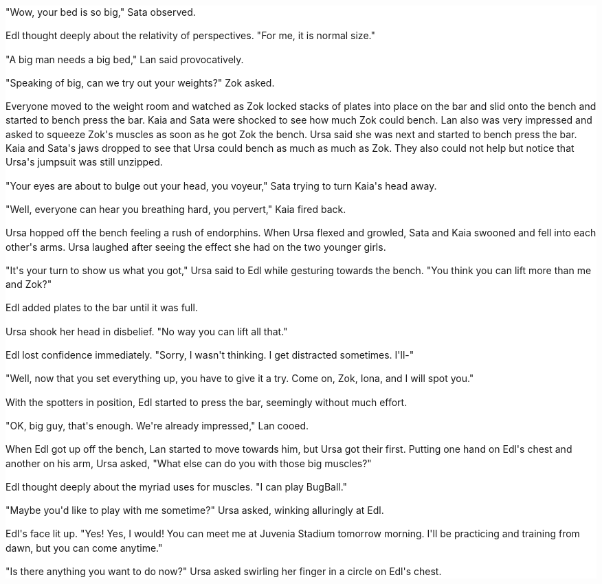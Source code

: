 "Wow, your bed is so big," Sata observed.

Edl thought deeply about the relativity of perspectives. "For me, it is normal
size."

"A big man needs a big bed," Lan said provocatively.

"Speaking of big, can we try out your weights?" Zok asked.

Everyone moved to the weight room and watched as Zok locked stacks of plates
into place on the bar and slid onto the bench and started to bench press the
bar. Kaia and Sata were shocked to see how much Zok could bench. Lan also was
very impressed and asked to squeeze Zok's muscles as soon as he got Zok the
bench. Ursa said she was next and started to bench press the bar. Kaia and
Sata's jaws dropped to see that Ursa could bench as much as much as Zok. They
also could not help but notice that Ursa's jumpsuit was still unzipped.

"Your eyes are about to bulge out your head, you voyeur," Sata trying to
turn Kaia's head away.

"Well, everyone can hear you breathing hard, you pervert," Kaia fired back.

Ursa hopped off the bench feeling a rush of endorphins. When Ursa flexed and
growled, Sata and Kaia swooned and fell into each other's arms. Ursa laughed
after seeing the effect she had on the two younger girls.

"It's your turn to show us what you got," Ursa said to Edl while gesturing
towards the bench. "You think you can lift more than me and Zok?"

Edl added plates to the bar until it was full.

Ursa shook her head in disbelief. "No way you can lift all that."

Edl lost confidence immediately. "Sorry, I wasn't thinking. I get distracted
sometimes. I'll-"

"Well, now that you set everything up, you have to give it a try. Come on,
Zok, Iona, and I will spot you."

With the spotters in position, Edl started to press the bar, seemingly without
much effort.

"OK, big guy, that's enough. We're already impressed," Lan cooed.

When Edl got up off the bench, Lan started to move towards him, but Ursa got
their first. Putting one hand on Edl's chest and another on his arm, Ursa
asked, "What else can do you with those big muscles?"

Edl thought deeply about the myriad uses for muscles. "I can play BugBall."

"Maybe you'd like to play with me sometime?" Ursa asked, winking alluringly at
Edl.

Edl's face lit up. "Yes! Yes, I would! You can meet me at Juvenia Stadium
tomorrow morning. I'll be practicing and training from dawn, but you can come
anytime."

"Is there anything you want to do now?" Ursa asked swirling her finger in a
circle on Edl's chest.
